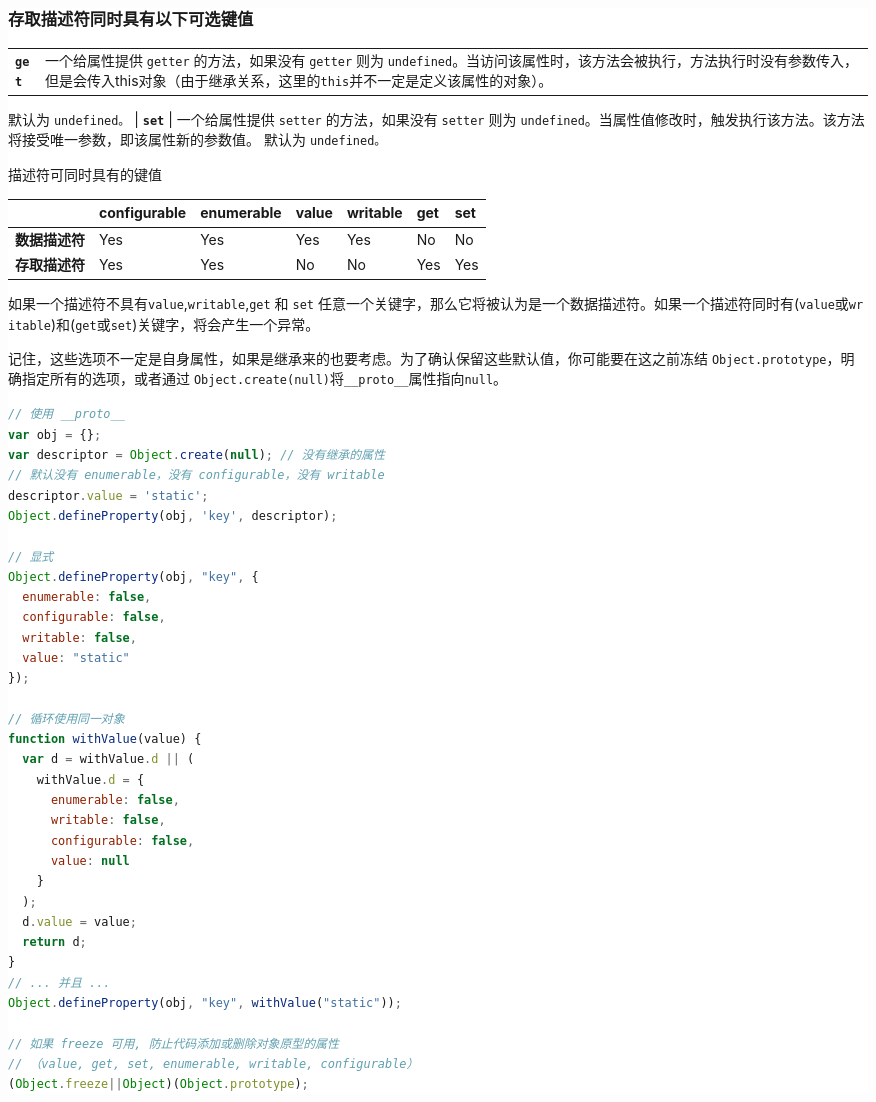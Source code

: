 ### 存取描述符同时具有以下可选键值

|  |  |
| :-- | :-- |
| **`get`** | 一个给属性提供 `getter` 的方法，如果没有 `getter` 则为 `undefined`。当访问该属性时，该方法会被执行，方法执行时没有参数传入，但是会传入this对象（由于继承关系，这里的`this`并不一定是定义该属性的对象）。
默认为 `undefined。`
| **`set`** | 一个给属性提供 `setter` 的方法，如果没有 `setter` 则为 `undefined`。当属性值修改时，触发执行该方法。该方法将接受唯一参数，即该属性新的参数值。
默认为 `undefined。`

描述符可同时具有的键值

|  | configurable | enumerable | value | writable | get | set |
| :-- | :-- | :-- | :-- | :-- | :-- | :-- |
| **数据描述符** | Yes | Yes | Yes | Yes | No | No |
| **存取描述符** | Yes | Yes | No | No | Yes | Yes |

如果一个描述符不具有`value`,`writable`,`get` 和 `set` 任意一个关键字，那么它将被认为是一个数据描述符。如果一个描述符同时有(`value`或`writable`)和(`get`或`set`)关键字，将会产生一个异常。

记住，这些选项不一定是自身属性，如果是继承来的也要考虑。为了确认保留这些默认值，你可能要在这之前冻结 `Object.prototype`，明确指定所有的选项，或者通过 `Object.create(null)`将`__proto__`属性指向`null`。

```javascript
// 使用 __proto__
var obj = {};
var descriptor = Object.create(null); // 没有继承的属性
// 默认没有 enumerable，没有 configurable，没有 writable
descriptor.value = 'static';
Object.defineProperty(obj, 'key', descriptor);

// 显式
Object.defineProperty(obj, "key", {
  enumerable: false,
  configurable: false,
  writable: false,
  value: "static"
});

// 循环使用同一对象
function withValue(value) {
  var d = withValue.d || (
    withValue.d = {
      enumerable: false,
      writable: false,
      configurable: false,
      value: null
    }
  );
  d.value = value;
  return d;
}
// ... 并且 ...
Object.defineProperty(obj, "key", withValue("static"));

// 如果 freeze 可用, 防止代码添加或删除对象原型的属性
// （value, get, set, enumerable, writable, configurable）
(Object.freeze||Object)(Object.prototype);
```
